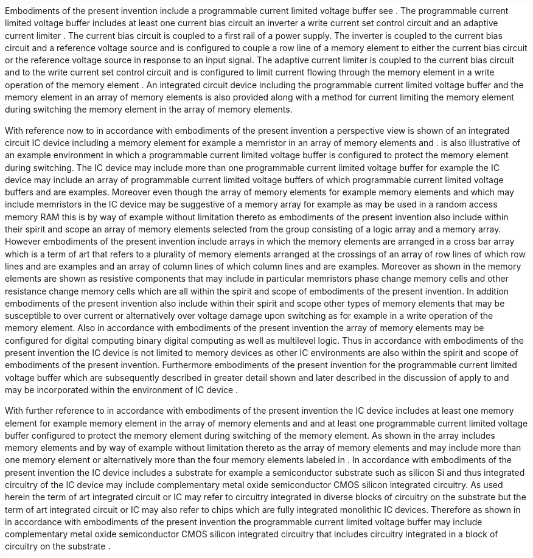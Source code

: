 Embodiments of the present invention include a programmable current limited voltage buffer see . The programmable current limited voltage buffer includes at least one current bias circuit an inverter a write current set control circuit and an adaptive current limiter . The current bias circuit is coupled to a first rail of a power supply. The inverter is coupled to the current bias circuit and a reference voltage source and is configured to couple a row line of a memory element to either the current bias circuit or the reference voltage source in response to an input signal. The adaptive current limiter is coupled to the current bias circuit and to the write current set control circuit and is configured to limit current flowing through the memory element in a write operation of the memory element . An integrated circuit device including the programmable current limited voltage buffer and the memory element in an array of memory elements is also provided along with a method for current limiting the memory element during switching the memory element in the array of memory elements.

With reference now to in accordance with embodiments of the present invention a perspective view is shown of an integrated circuit IC device including a memory element for example a memristor in an array of memory elements and . is also illustrative of an example environment in which a programmable current limited voltage buffer is configured to protect the memory element during switching. The IC device may include more than one programmable current limited voltage buffer for example the IC device may include an array of programmable current limited voltage buffers of which programmable current limited voltage buffers and are examples. Moreover even though the array of memory elements for example memory elements and which may include memristors in the IC device may be suggestive of a memory array for example as may be used in a random access memory RAM this is by way of example without limitation thereto as embodiments of the present invention also include within their spirit and scope an array of memory elements selected from the group consisting of a logic array and a memory array. However embodiments of the present invention include arrays in which the memory elements are arranged in a cross bar array which is a term of art that refers to a plurality of memory elements arranged at the crossings of an array of row lines of which row lines and are examples and an array of column lines of which column lines and are examples. Moreover as shown in the memory elements are shown as resistive components that may include in particular memristors phase change memory cells and other resistance change memory cells which are all within the spirit and scope of embodiments of the present invention. In addition embodiments of the present invention also include within their spirit and scope other types of memory elements that may be susceptible to over current or alternatively over voltage damage upon switching as for example in a write operation of the memory element. Also in accordance with embodiments of the present invention the array of memory elements may be configured for digital computing binary digital computing as well as multilevel logic. Thus in accordance with embodiments of the present invention the IC device is not limited to memory devices as other IC environments are also within the spirit and scope of embodiments of the present invention. Furthermore embodiments of the present invention for the programmable current limited voltage buffer which are subsequently described in greater detail shown and later described in the discussion of apply to and may be incorporated within the environment of IC device .

With further reference to in accordance with embodiments of the present invention the IC device includes at least one memory element for example memory element in the array of memory elements and and at least one programmable current limited voltage buffer configured to protect the memory element during switching of the memory element. As shown in the array includes memory elements and by way of example without limitation thereto as the array of memory elements and may include more than one memory element or alternatively more than the four memory elements labeled in . In accordance with embodiments of the present invention the IC device includes a substrate for example a semiconductor substrate such as silicon Si and thus integrated circuitry of the IC device may include complementary metal oxide semiconductor CMOS silicon integrated circuitry. As used herein the term of art integrated circuit or IC may refer to circuitry integrated in diverse blocks of circuitry on the substrate but the term of art integrated circuit or IC may also refer to chips which are fully integrated monolithic IC devices. Therefore as shown in in accordance with embodiments of the present invention the programmable current limited voltage buffer may include complementary metal oxide semiconductor CMOS silicon integrated circuitry that includes circuitry integrated in a block of circuitry on the substrate .
